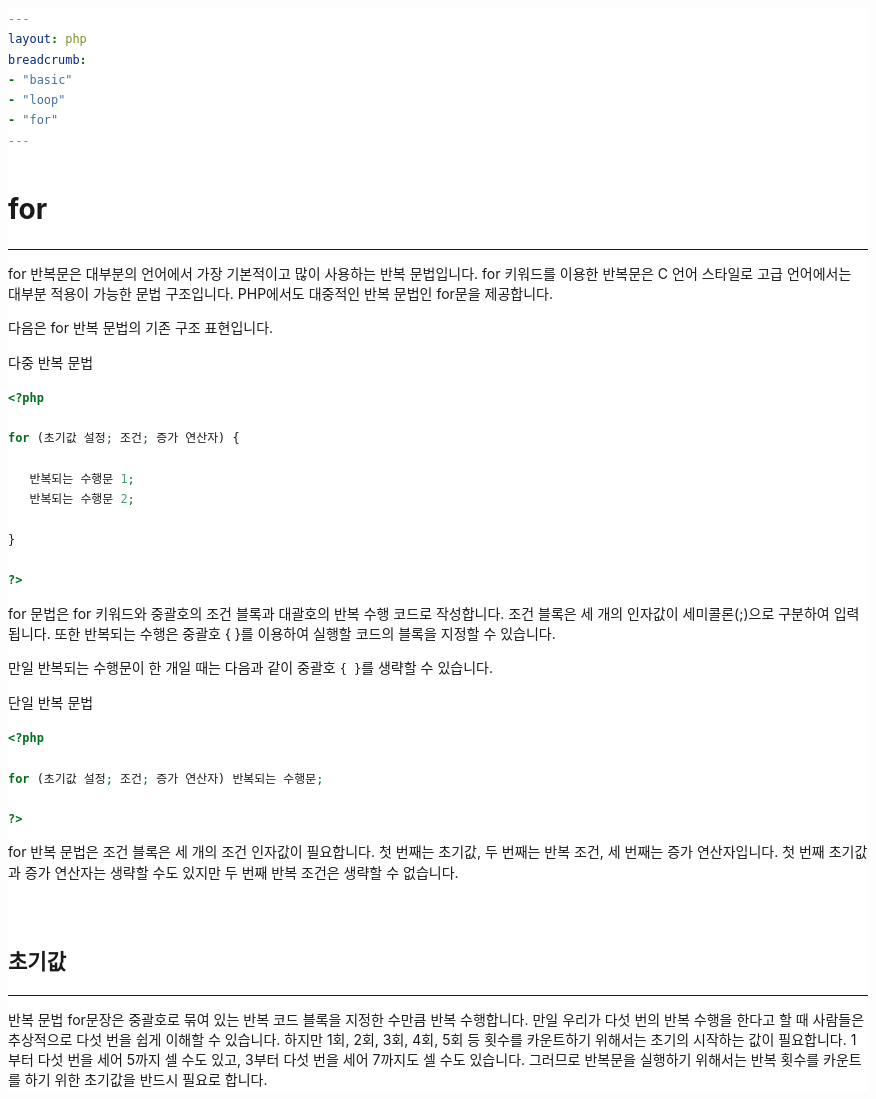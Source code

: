 ```yaml
---
layout: php
breadcrumb:
- "basic"
- "loop"
- "for"
---
```


# for
---
for 반복문은 대부분의 언어에서 가장 기본적이고 많이 사용하는 반복 문법입니다. for 키워드를 이용한 반복문은 C 언어 스타일로 고급 언어에서는 대부분 적용이 가능한 문법 구조입니다. PHP에서도 대중적인 반복 문법인 for문을 제공합니다.  

다음은 for 반복 문법의 기존 구조 표현입니다.  

다중 반복 문법
```php
<?php

for (초기값 설정; 조건; 증가 연산자) {

   반복되는 수행문 1;
   반복되는 수행문 2;

}

?>
```

for 문법은 for 키워드와 중괄호의 조건 블록과 대괄호의 반복 수행 코드로 작성합니다. 조건 블록은 세 개의 인자값이 세미콜론(;)으로 구분하여 입력됩니다. 또한 반복되는 수행은 중괄호 { }를 이용하여 실행할 코드의 블록을 지정할 수 있습니다.  

만일 반복되는 수행문이 한 개일 때는 다음과 같이 중괄호 `{ }`를 생략할 수 있습니다.  

단일 반복 문법
```php
<?php

for (초기값 설정; 조건; 증가 연산자) 반복되는 수행문;

?>
```

for 반복 문법은 조건 블록은 세 개의 조건 인자값이 필요합니다. 첫 번째는 초기값, 두 번째는 반복 조건, 세 번째는 증가 연산자입니다. 첫 번째 초기값과 증가 연산자는 생략할 수도 있지만 두 번째 반복 조건은 생략할 수 없습니다.  

<br>

## 초기값
---
반복 문법 for문장은 중괄호로 묶여 있는 반복 코드 블록을 지정한 수만큼 반복 수행합니다. 만일 우리가 다섯 번의 반복 수행을 한다고 할 때 사람들은 추상적으로 다섯 번을 쉽게 이해할 수 있습니다. 하지만 1회, 2회, 3회, 4회, 5회 등 횟수를 카운트하기 위해서는 초기의 시작하는 값이 필요합니다. 1부터 다섯 번을 세어 5까지 셀 수도 있고, 3부터 다섯 번을 세어 7까지도 셀 수도 있습니다. 그러므로 반복문을 실행하기 위해서는 반복 횟수를 카운트를 하기 위한 초기값을 반드시 필요로 합니다.  
